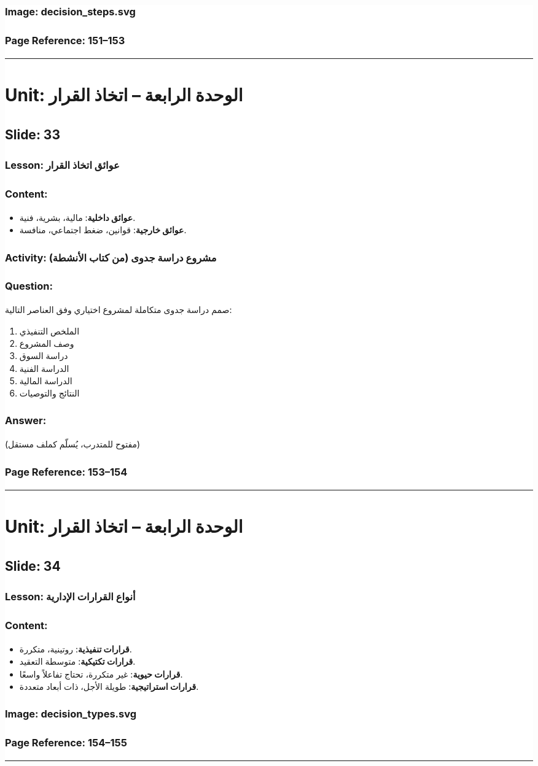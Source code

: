 ### Image: decision_steps.svg
### Page Reference: 151–153

---

# Unit: الوحدة الرابعة – اتخاذ القرار
## Slide: 33
### Lesson: عوائق اتخاذ القرار
### Content:
- **عوائق داخلية**: مالية، بشرية، فنية.  
- **عوائق خارجية**: قوانين، ضغط اجتماعي، منافسة.

### Activity: مشروع دراسة جدوى (من كتاب الأنشطة)
### Question:
صمم دراسة جدوى متكاملة لمشروع اختياري وفق العناصر التالية:
1. الملخص التنفيذي  
2. وصف المشروع  
3. دراسة السوق  
4. الدراسة الفنية  
5. الدراسة المالية  
6. النتائج والتوصيات
### Answer:
(مفتوح للمتدرب، يُسلّم كملف مستقل)

### Page Reference: 153–154

---

# Unit: الوحدة الرابعة – اتخاذ القرار
## Slide: 34
### Lesson: أنواع القرارات الإدارية
### Content:
- **قرارات تنفيذية**: روتينية، متكررة.  
- **قرارات تكتيكية**: متوسطة التعقيد.  
- **قرارات حيوية**: غير متكررة، تحتاج تفاعلاً واسعًا.  
- **قرارات استراتيجية**: طويلة الأجل، ذات أبعاد متعددة.

### Image: decision_types.svg
### Page Reference: 154–155

---